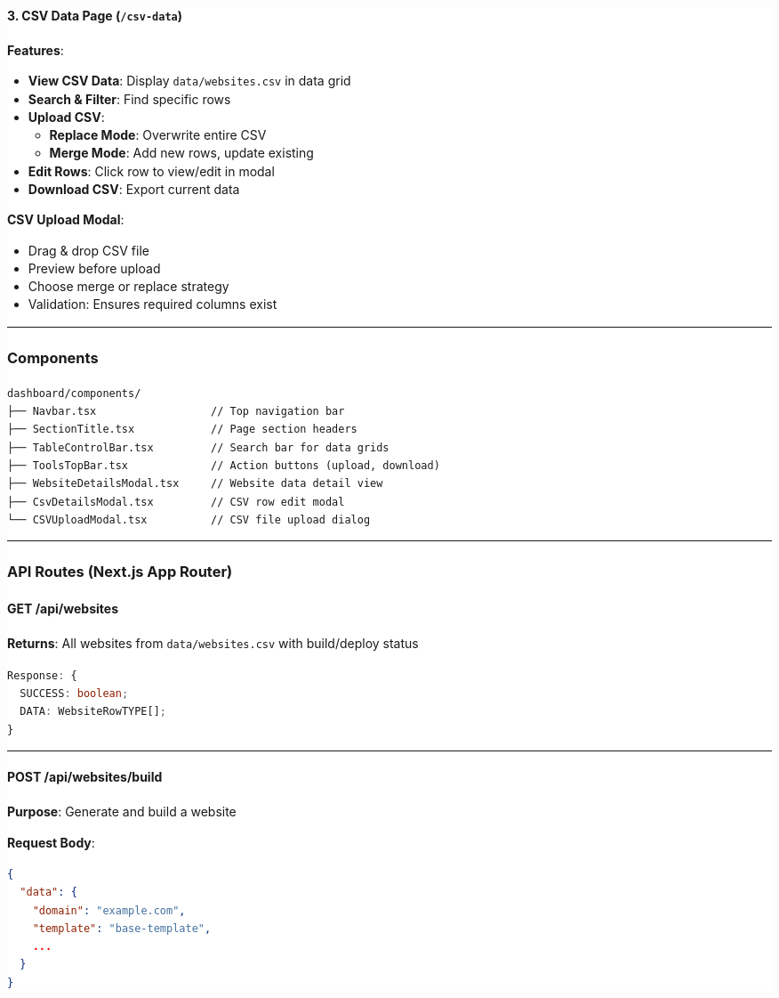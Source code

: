 
#### 3. **CSV Data Page** (`/csv-data`)

**Features**:
- **View CSV Data**: Display `data/websites.csv` in data grid
- **Search & Filter**: Find specific rows
- **Upload CSV**:
  - **Replace Mode**: Overwrite entire CSV
  - **Merge Mode**: Add new rows, update existing
- **Edit Rows**: Click row to view/edit in modal
- **Download CSV**: Export current data

**CSV Upload Modal**:
- Drag & drop CSV file
- Preview before upload
- Choose merge or replace strategy
- Validation: Ensures required columns exist

---

### Components

```
dashboard/components/
├── Navbar.tsx                  // Top navigation bar
├── SectionTitle.tsx            // Page section headers
├── TableControlBar.tsx         // Search bar for data grids
├── ToolsTopBar.tsx             // Action buttons (upload, download)
├── WebsiteDetailsModal.tsx     // Website data detail view
├── CsvDetailsModal.tsx         // CSV row edit modal
└── CSVUploadModal.tsx          // CSV file upload dialog
```

---

### API Routes (Next.js App Router)

#### **GET /api/websites**

**Returns**: All websites from `data/websites.csv` with build/deploy status

```typescript
Response: {
  SUCCESS: boolean;
  DATA: WebsiteRowTYPE[];
}
```

---

#### **POST /api/websites/build**

**Purpose**: Generate and build a website

**Request Body**:
```json
{
  "data": {
    "domain": "example.com",
    "template": "base-template",
    ...
  }
}
```
